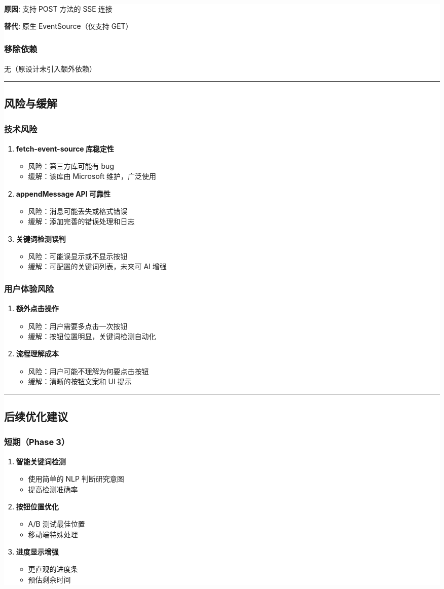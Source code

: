 **原因**: 支持 POST 方法的 SSE 连接

**替代**: 原生 EventSource（仅支持 GET）

### 移除依赖

无（原设计未引入额外依赖）

---

## 风险与缓解

### 技术风险

1. **fetch-event-source 库稳定性**
   - 风险：第三方库可能有 bug
   - 缓解：该库由 Microsoft 维护，广泛使用

2. **appendMessage API 可靠性**
   - 风险：消息可能丢失或格式错误
   - 缓解：添加完善的错误处理和日志

3. **关键词检测误判**
   - 风险：可能误显示或不显示按钮
   - 缓解：可配置的关键词列表，未来可 AI 增强

### 用户体验风险

1. **额外点击操作**
   - 风险：用户需要多点击一次按钮
   - 缓解：按钮位置明显，关键词检测自动化

2. **流程理解成本**
   - 风险：用户可能不理解为何要点击按钮
   - 缓解：清晰的按钮文案和 UI 提示

---

## 后续优化建议

### 短期（Phase 3）

1. **智能关键词检测**
   - 使用简单的 NLP 判断研究意图
   - 提高检测准确率

2. **按钮位置优化**
   - A/B 测试最佳位置
   - 移动端特殊处理

3. **进度显示增强**
   - 更直观的进度条
   - 预估剩余时间

